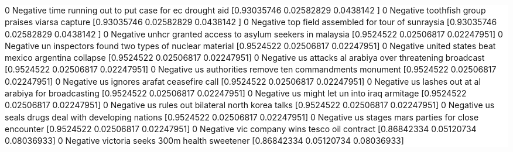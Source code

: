 0
Negative
time running out to put case for ec drought aid
[0.93035746 0.02582829 0.0438142 ]
0
Negative
toothfish group praises viarsa capture
[0.93035746 0.02582829 0.0438142 ]
0
Negative
top field assembled for tour of sunraysia
[0.93035746 0.02582829 0.0438142 ]
0
Negative
unhcr granted access to asylum seekers in malaysia
[0.9524522  0.02506817 0.02247951]
0
Negative
un inspectors found two types of nuclear material
[0.9524522  0.02506817 0.02247951]
0
Negative
united states beat mexico argentina collapse
[0.9524522  0.02506817 0.02247951]
0
Negative
us attacks al arabiya over threatening broadcast
[0.9524522  0.02506817 0.02247951]
0
Negative
us authorities remove ten commandments monument
[0.9524522  0.02506817 0.02247951]
0
Negative
us ignores arafat ceasefire call
[0.9524522  0.02506817 0.02247951]
0
Negative
us lashes out at al arabiya for broadcasting
[0.9524522  0.02506817 0.02247951]
0
Negative
us might let un into iraq armitage
[0.9524522  0.02506817 0.02247951]
0
Negative
us rules out bilateral north korea talks
[0.9524522  0.02506817 0.02247951]
0
Negative
us seals drugs deal with developing nations
[0.9524522  0.02506817 0.02247951]
0
Negative
us stages mars parties for close encounter
[0.9524522  0.02506817 0.02247951]
0
Negative
vic company wins tesco oil contract
[0.86842334 0.05120734 0.08036933]
0
Negative
victoria seeks 300m health sweetener
[0.86842334 0.05120734 0.08036933]